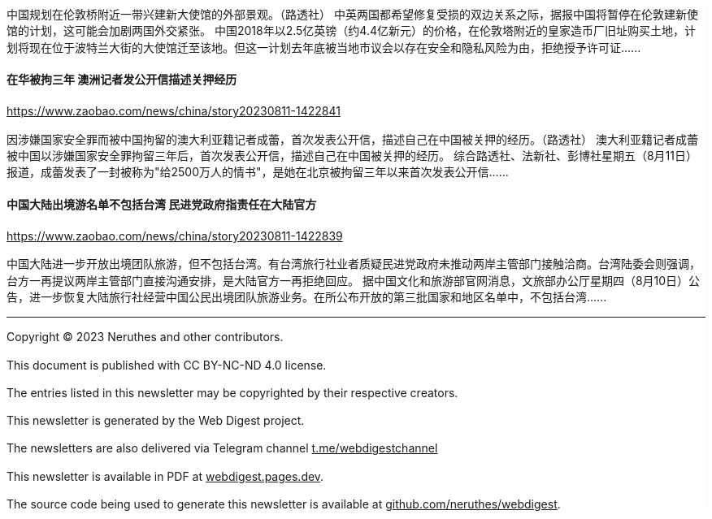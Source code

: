 中国规划在伦敦桥附近一带兴建新大使馆的外部景观。（路透社）
中英两国都希望修复受损的双边关系之际，据报中国将暂停在伦敦建新使馆的计划，这可能会加剧两国外交紧张。
中国2018年以2.5亿英镑（约4.4亿新元）的价格，在伦敦塔附近的皇家造币厂旧址购买土地，计划将现在位于波特兰大街的大使馆迁至该地。但这一计划去年底被当地市议会以存在安全和隐私风险为由，拒绝授予许可证......

#### 在华被拘三年 澳洲记者发公开信描述关押经历

https://www.zaobao.com/news/china/story20230811-1422841

因涉嫌国家安全罪而被中国拘留的澳大利亚籍记者成蕾，首次发表公开信，描述自己在中国被关押的经历。（路透社）
澳大利亚籍记者成蕾被中国以涉嫌国家安全罪拘留三年后，首次发表公开信，描述自己在中国被关押的经历。
综合路透社、法新社、彭博社星期五（8月11日）报道，成蕾发表了一封被称为"给2500万人的情书"，是她在北京被拘留三年以来首次发表公开信......

#### 中国大陆出境游名单不包括台湾 民进党政府指责任在大陆官方

https://www.zaobao.com/news/china/story20230811-1422839

中国大陆进一步开放出境团队旅游，但不包括台湾。有台湾旅行社业者质疑民进党政府未推动两岸主管部门接触洽商。台湾陆委会则强调，台方一再提议两岸主管部门直接沟通安排，是大陆官方一再拒绝回应。
据中国文化和旅游部官网消息，文旅部办公厅星期四（8月10日）公告，进一步恢复大陆旅行社经营中国公民出境团队旅游业务。在所公布开放的第三批国家和地区名单中，不包括台湾......




-----------------------------------

Copyright © 2023 Neruthes and other contributors.

This document is published with CC BY-NC-ND 4.0 license.

The entries listed in this newsletter may be copyrighted by their respective creators.

This newsletter is generated by the Web Digest project.

The newsletters are also delivered via Telegram channel [t.me/webdigestchannel](https://t.me/webdigestchannel)

This newsletter is available in PDF at [webdigest.pages.dev](https://webdigest.pages.dev/).

The source code being used to generate this newsletter is available at [github.com/neruthes/webdigest](https://github.com/neruthes/webdigest).

